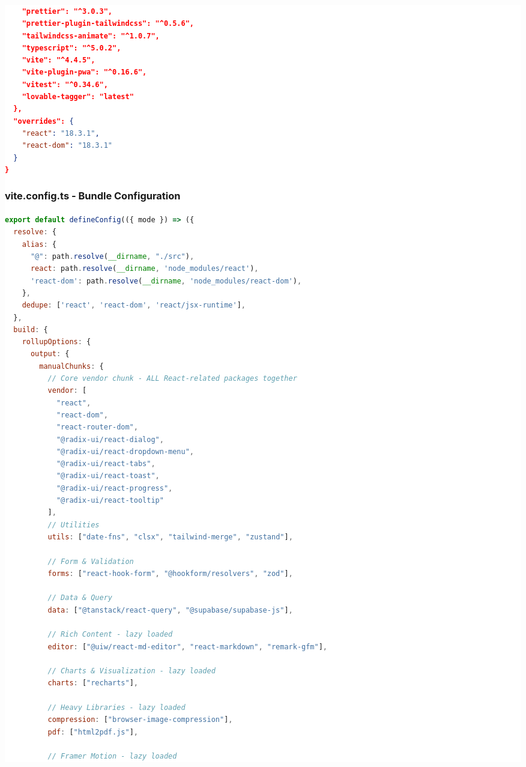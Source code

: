 ```json
    "prettier": "^3.0.3",
    "prettier-plugin-tailwindcss": "^0.5.6",
    "tailwindcss-animate": "^1.0.7",
    "typescript": "^5.0.2",
    "vite": "^4.4.5",
    "vite-plugin-pwa": "^0.16.6",
    "vitest": "^0.34.6",
    "lovable-tagger": "latest"
  },
  "overrides": {
    "react": "18.3.1", 
    "react-dom": "18.3.1"
  }
}
```

### vite.config.ts - Bundle Configuration
```javascript
export default defineConfig(({ mode }) => ({
  resolve: {
    alias: {
      "@": path.resolve(__dirname, "./src"),
      react: path.resolve(__dirname, 'node_modules/react'),
      'react-dom': path.resolve(__dirname, 'node_modules/react-dom'),
    },
    dedupe: ['react', 'react-dom', 'react/jsx-runtime'],
  },
  build: {
    rollupOptions: {
      output: {
        manualChunks: {
          // Core vendor chunk - ALL React-related packages together
          vendor: [
            "react", 
            "react-dom", 
            "react-router-dom",
            "@radix-ui/react-dialog",
            "@radix-ui/react-dropdown-menu", 
            "@radix-ui/react-tabs",
            "@radix-ui/react-toast",
            "@radix-ui/react-progress",
            "@radix-ui/react-tooltip"
          ],
          // Utilities
          utils: ["date-fns", "clsx", "tailwind-merge", "zustand"],

          // Form & Validation
          forms: ["react-hook-form", "@hookform/resolvers", "zod"],

          // Data & Query
          data: ["@tanstack/react-query", "@supabase/supabase-js"],

          // Rich Content - lazy loaded
          editor: ["@uiw/react-md-editor", "react-markdown", "remark-gfm"],

          // Charts & Visualization - lazy loaded
          charts: ["recharts"],

          // Heavy Libraries - lazy loaded
          compression: ["browser-image-compression"],
          pdf: ["html2pdf.js"],

          // Framer Motion - lazy loaded
```